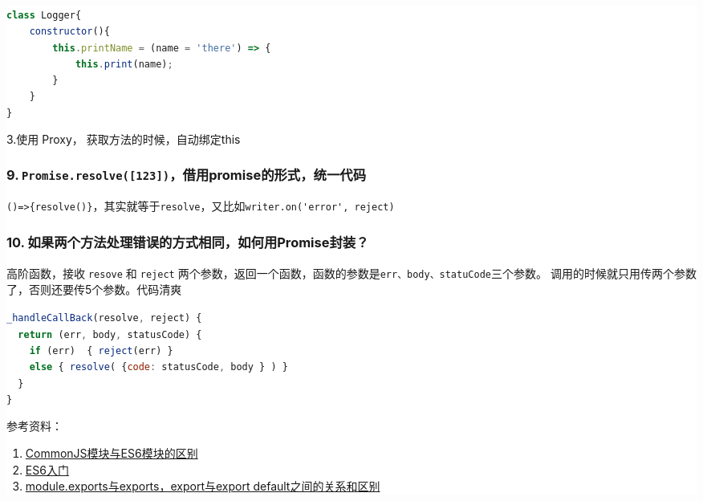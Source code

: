 ```js
class Logger{
    constructor(){
        this.printName = (name = 'there') => {
            this.print(name);
        }
    }
}
```
3.使用 Proxy， 获取方法的时候，自动绑定this


### 9. `Promise.resolve([123])`，借用promise的形式，统一代码
`()=>{resolve()}`，其实就等于`resolve`，又比如`writer.on('error', reject)`

### 10. 如果两个方法处理错误的方式相同，如何用Promise封装？
高阶函数，接收 `resove` 和 `reject` 两个参数，返回一个函数，函数的参数是`err、body、statuCode`三个参数。
调用的时候就只用传两个参数了，否则还要传5个参数。代码清爽
```js
_handleCallBack(resolve, reject) {
  return (err, body, statusCode) {
    if (err)  { reject(err) }
    else { resolve( {code: statusCode, body } ) }
  }
}
```



参考资料：
1. [CommonJS模块与ES6模块的区别](https://www.cnblogs.com/unclekeith/p/7679503.html)
2. [ES6入门](https://uwayfly.com/static/docs/index.html#es6/module-loader#CommonJS-%E6%A8%A1%E5%9D%97%E7%9A%84%E5%BE%AA%E7%8E%AF%E5%8A%A0%E8%BD%BD)
3. [module.exports与exports，export与export default之间的关系和区别](https://www.cnblogs.com/fayin/p/6831071.html)
